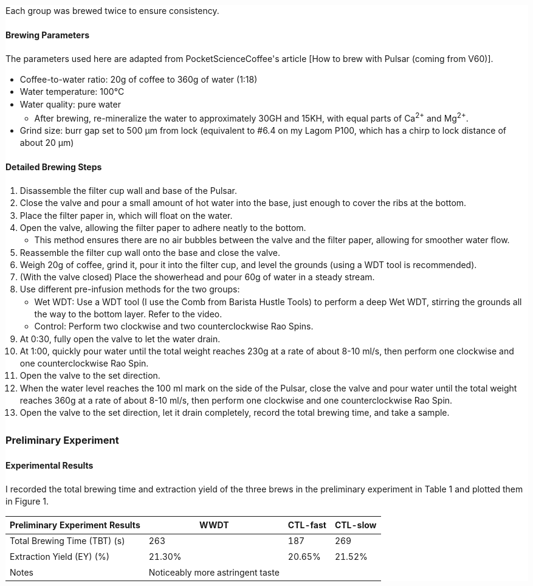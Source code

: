 Each group was brewed twice to ensure consistency.

#### Brewing Parameters

The parameters used here are adapted from PocketScienceCoffee's article [How to brew with Pulsar (coming from V60)].
- Coffee-to-water ratio: 20g of coffee to 360g of water (1:18)
- Water temperature: 100°C
- Water quality: pure water
  - After brewing, re-mineralize the water to approximately 30GH and 15KH, with equal parts of Ca<sup>2+</sup> and Mg<sup>2+</sup>.
- Grind size: burr gap set to 500 µm from lock (equivalent to #6.4 on my Lagom P100, which has a chirp to lock distance of about 20 µm)

#### Detailed Brewing Steps

1. Disassemble the filter cup wall and base of the Pulsar.
2. Close the valve and pour a small amount of hot water into the base, just enough to cover the ribs at the bottom.
3. Place the filter paper in, which will float on the water.
4. Open the valve, allowing the filter paper to adhere neatly to the bottom.
     - This method ensures there are no air bubbles between the valve and the filter paper, allowing for smoother water flow.
5. Reassemble the filter cup wall onto the base and close the valve.
6. Weigh 20g of coffee, grind it, pour it into the filter cup, and level the grounds (using a WDT tool is recommended).
7. (With the valve closed) Place the showerhead and pour 60g of water in a steady stream.
8. Use different pre-infusion methods for the two groups:
     - Wet WDT: Use a WDT tool (I use the Comb from Barista Hustle Tools) to perform a deep Wet WDT, stirring the grounds all the way to the bottom layer. Refer to the video.
     - Control: Perform two clockwise and two counterclockwise Rao Spins.
9. At 0:30, fully open the valve to let the water drain.
10. At 1:00, quickly pour water until the total weight reaches 230g at a rate of about 8-10 ml/s, then perform one clockwise and one counterclockwise Rao Spin.
11. Open the valve to the set direction.
12. When the water level reaches the 100 ml mark on the side of the Pulsar, close the valve and pour water until the total weight reaches 360g at a rate of about 8-10 ml/s, then perform one clockwise and one counterclockwise Rao Spin.
13. Open the valve to the set direction, let it drain completely, record the total brewing time, and take a sample.

### Preliminary Experiment

#### Experimental Results

I recorded the total brewing time and extraction yield of the three brews in the preliminary experiment in Table 1 and plotted them in Figure 1.

| Preliminary Experiment Results  | WWDT   | CTL-fast | CTL-slow |
| ------------ | ----------------- | ----------------- | ----------------- |
| Total Brewing Time (TBT) (s) | 263    | 187      | 269      |
| Extraction Yield (EY) (%) | 21.30% | 20.65%   | 21.52%   |
| Notes | Noticeably more astringent taste |  |  |
